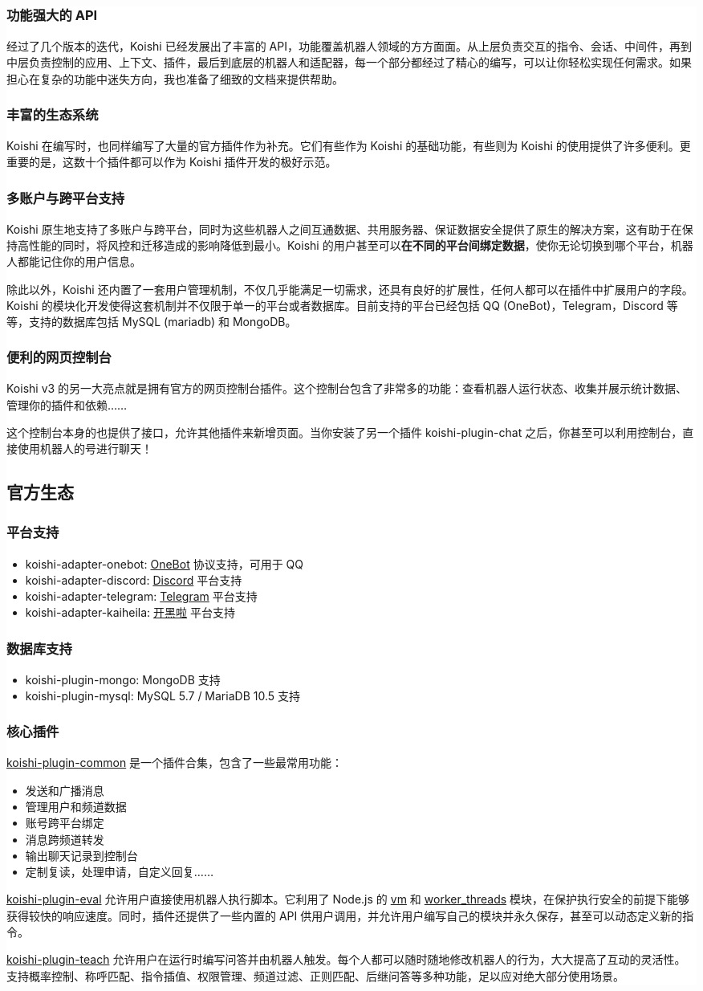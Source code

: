 ### 功能强大的 API

经过了几个版本的迭代，Koishi 已经发展出了丰富的 API，功能覆盖机器人领域的方方面面。从上层负责交互的指令、会话、中间件，再到中层负责控制的应用、上下文、插件，最后到底层的机器人和适配器，每一个部分都经过了精心的编写，可以让你轻松实现任何需求。如果担心在复杂的功能中迷失方向，我也准备了细致的文档来提供帮助。

### 丰富的生态系统

Koishi 在编写时，也同样编写了大量的官方插件作为补充。它们有些作为 Koishi 的基础功能，有些则为 Koishi 的使用提供了许多便利。更重要的是，这数十个插件都可以作为 Koishi 插件开发的极好示范。

### 多账户与跨平台支持

Koishi 原生地支持了多账户与跨平台，同时为这些机器人之间互通数据、共用服务器、保证数据安全提供了原生的解决方案，这有助于在保持高性能的同时，将风控和迁移造成的影响降低到最小。Koishi 的用户甚至可以**在不同的平台间绑定数据**，使你无论切换到哪个平台，机器人都能记住你的用户信息。

除此以外，Koishi 还内置了一套用户管理机制，不仅几乎能满足一切需求，还具有良好的扩展性，任何人都可以在插件中扩展用户的字段。Koishi 的模块化开发使得这套机制并不仅限于单一的平台或者数据库。目前支持的平台已经包括 QQ (OneBot)，Telegram，Discord 等等，支持的数据库包括 MySQL (mariadb) 和 MongoDB。

### 便利的网页控制台

Koishi v3 的另一大亮点就是拥有官方的网页控制台插件。这个控制台包含了非常多的功能：查看机器人运行状态、收集并展示统计数据、管理你的插件和依赖……

这个控制台本身的也提供了接口，允许其他插件来新增页面。当你安装了另一个插件 koishi-plugin-chat 之后，你甚至可以利用控制台，直接使用机器人的号进行聊天！

## 官方生态

### 平台支持

- koishi-adapter-onebot: [OneBot](https://github.com/howmanybots/onebot) 协议支持，可用于 QQ
- koishi-adapter-discord: [Discord](https://discord.com/) 平台支持
- koishi-adapter-telegram: [Telegram](https://telegram.org/) 平台支持
- koishi-adapter-kaiheila: [开黑啦](https://kaiheila.cn/) 平台支持

### 数据库支持

- koishi-plugin-mongo: MongoDB 支持
- koishi-plugin-mysql: MySQL 5.7 / MariaDB 10.5 支持

### 核心插件

[koishi-plugin-common](https://koishi.js.org/plugins/common/) 是一个插件合集，包含了一些最常用功能：

- 发送和广播消息
- 管理用户和频道数据
- 账号跨平台绑定
- 消息跨频道转发
- 输出聊天记录到控制台
- 定制复读，处理申请，自定义回复……

[koishi-plugin-eval](https://koishi.js.org/plugins/eval/) 允许用户直接使用机器人执行脚本。它利用了 Node.js 的 [vm](https://nodejs.org/api/vm.html) 和 [worker_threads](https://nodejs.org/api/worker_threads.html) 模块，在保护执行安全的前提下能够获得较快的响应速度。同时，插件还提供了一些内置的 API 供用户调用，并允许用户编写自己的模块并永久保存，甚至可以动态定义新的指令。

[koishi-plugin-teach](https://koishi.js.org/plugins/teach/) 允许用户在运行时编写问答并由机器人触发。每个人都可以随时随地修改机器人的行为，大大提高了互动的灵活性。支持概率控制、称呼匹配、指令插值、权限管理、频道过滤、正则匹配、后继问答等多种功能，足以应对绝大部分使用场景。
